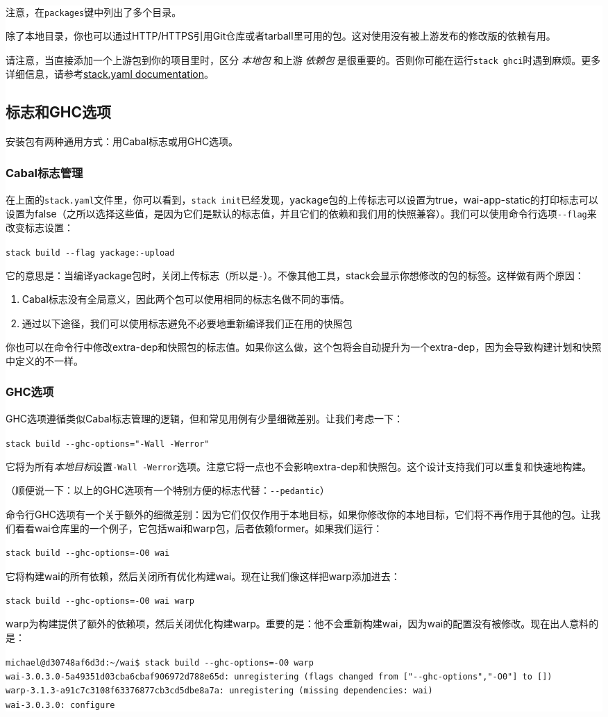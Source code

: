 
注意，在`packages`键中列出了多个目录。


除了本地目录，你也可以通过HTTP/HTTPS引用Git仓库或者tarball里可用的包。这对使用没有被上游发布的修改版的依赖有用。


请注意，当直接添加一个上游包到你的项目里时，区分 _本地包_ 和上游 _依赖包_ 是很重要的。否则你可能在运行`stack ghci`时遇到麻烦。更多详细信息，请参考[stack.yaml documentation](yaml_configuration.md#packages)。


## 标志和GHC选项


安装包有两种通用方式：用Cabal标志或用GHC选项。


### Cabal标志管理



在上面的`stack.yaml`文件里，你可以看到，`stack init`已经发现，yackage包的上传标志可以设置为true，wai-app-static的打印标志可以设置为false（之所以选择这些值，是因为它们是默认的标志值，并且它们的依赖和我们用的快照兼容）。我们可以使用命令行选项`--flag`来改变标志设置：

    stack build --flag yackage:-upload


它的意思是：当编译yackage包时，关闭上传标志（所以是`-`）。不像其他工具，stack会显示你想修改的包的标签。这样做有两个原因：


1. Cabal标志没有全局意义，因此两个包可以使用相同的标志名做不同的事情。

2. 通过以下途径，我们可以使用标志避免不必要地重新编译我们正在用的快照包


你也可以在命令行中修改extra-dep和快照包的标志值。如果你这么做，这个包将会自动提升为一个extra-dep，因为会导致构建计划和快照中定义的不一样。


### GHC选项


GHC选项遵循类似Cabal标志管理的逻辑，但和常见用例有少量细微差别。让我们考虑一下：

    stack build --ghc-options="-Wall -Werror"


它将为所有*本地目标*设置`-Wall -Werror`选项。注意它将一点也不会影响extra-dep和快照包。这个设计支持我们可以重复和快速地构建。


（顺便说一下：以上的GHC选项有一个特别方便的标志代替：`--pedantic`）


命令行GHC选项有一个关于额外的细微差别：因为它们仅仅作用于本地目标，如果你修改你的本地目标，它们将不再作用于其他的包。让我们看看wai仓库里的一个例子，它包括wai和warp包，后者依赖former。如果我们运行：

    stack build --ghc-options=-O0 wai


它将构建wai的所有依赖，然后关闭所有优化构建wai。现在让我们像这样把warp添加进去：

    stack build --ghc-options=-O0 wai warp


warp为构建提供了额外的依赖项，然后关闭优化构建warp。重要的是：他不会重新构建wai，因为wai的配置没有被修改。现在出人意料的是：

```
michael@d30748af6d3d:~/wai$ stack build --ghc-options=-O0 warp
wai-3.0.3.0-5a49351d03cba6cbaf906972d788e65d: unregistering (flags changed from ["--ghc-options","-O0"] to [])
warp-3.1.3-a91c7c3108f63376877cb3cd5dbe8a7a: unregistering (missing dependencies: wai)
wai-3.0.3.0: configure
```
